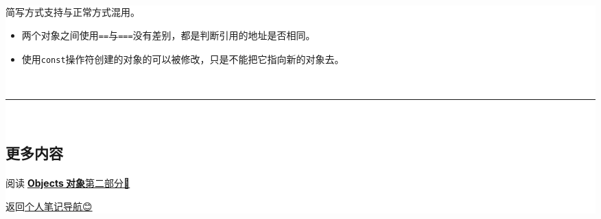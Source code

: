   简写方式支持与正常方式混用。

- 两个对象之间使用`==`与`===`没有差别，都是判断引用的地址是否相同。

- 使用`const`操作符创建的对象的可以被修改，只是不能把它指向新的对象去。

<br>

---

<br>

## 更多内容 

阅读 [**Objects 对象**第二部分😤](chapter1/4.Objects对象2.md)

返回[个人笔记导航😊](../README.md)
